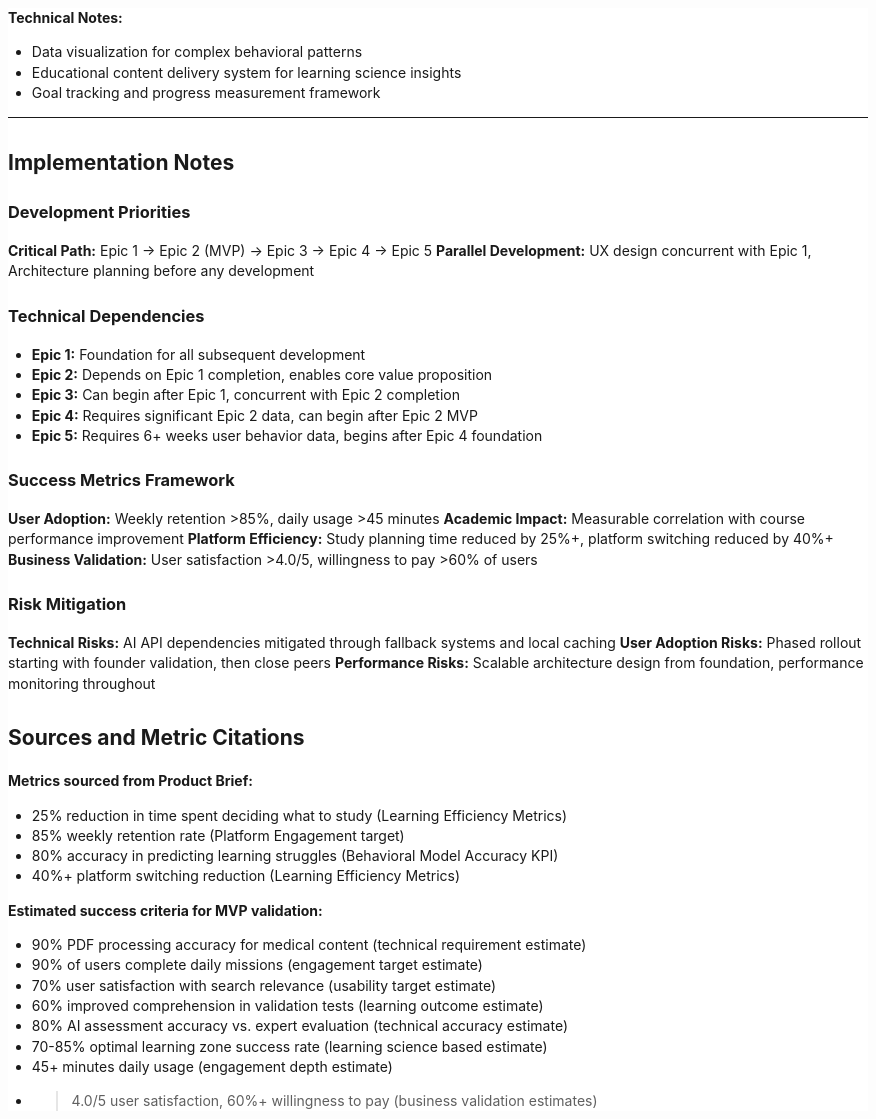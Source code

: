 **Technical Notes:**
- Data visualization for complex behavioral patterns
- Educational content delivery system for learning science insights
- Goal tracking and progress measurement framework

---

## Implementation Notes

### Development Priorities
**Critical Path:** Epic 1 → Epic 2 (MVP) → Epic 3 → Epic 4 → Epic 5
**Parallel Development:** UX design concurrent with Epic 1, Architecture planning before any development

### Technical Dependencies
- **Epic 1:** Foundation for all subsequent development
- **Epic 2:** Depends on Epic 1 completion, enables core value proposition
- **Epic 3:** Can begin after Epic 1, concurrent with Epic 2 completion
- **Epic 4:** Requires significant Epic 2 data, can begin after Epic 2 MVP
- **Epic 5:** Requires 6+ weeks user behavior data, begins after Epic 4 foundation

### Success Metrics Framework
**User Adoption:** Weekly retention >85%, daily usage >45 minutes
**Academic Impact:** Measurable correlation with course performance improvement
**Platform Efficiency:** Study planning time reduced by 25%+, platform switching reduced by 40%+
**Business Validation:** User satisfaction >4.0/5, willingness to pay >60% of users

### Risk Mitigation
**Technical Risks:** AI API dependencies mitigated through fallback systems and local caching
**User Adoption Risks:** Phased rollout starting with founder validation, then close peers
**Performance Risks:** Scalable architecture design from foundation, performance monitoring throughout

## Sources and Metric Citations

**Metrics sourced from Product Brief:**
- 25% reduction in time spent deciding what to study (Learning Efficiency Metrics)
- 85% weekly retention rate (Platform Engagement target)
- 80% accuracy in predicting learning struggles (Behavioral Model Accuracy KPI)
- 40%+ platform switching reduction (Learning Efficiency Metrics)

**Estimated success criteria for MVP validation:**
- 90% PDF processing accuracy for medical content (technical requirement estimate)
- 90% of users complete daily missions (engagement target estimate)
- 70% user satisfaction with search relevance (usability target estimate)
- 60% improved comprehension in validation tests (learning outcome estimate)
- 80% AI assessment accuracy vs. expert evaluation (technical accuracy estimate)
- 70-85% optimal learning zone success rate (learning science based estimate)
- 45+ minutes daily usage (engagement depth estimate)
- >4.0/5 user satisfaction, 60%+ willingness to pay (business validation estimates)
